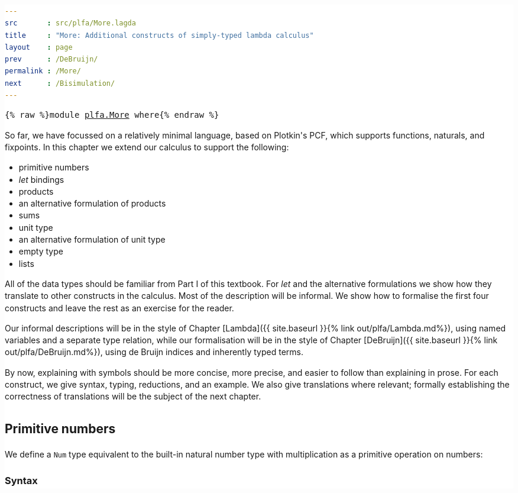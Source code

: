 ```yaml
---
src       : src/plfa/More.lagda
title     : "More: Additional constructs of simply-typed lambda calculus"
layout    : page
prev      : /DeBruijn/
permalink : /More/
next      : /Bisimulation/
---
```


<pre class="Agda">{% raw %}<a id="183" class="Keyword">module</a> <a id="190" href="{% endraw %}{{ site.baseurl }}{% link out/plfa/More.md %}{% raw %}" class="Module">plfa.More</a> <a id="200" class="Keyword">where</a>{% endraw %}</pre>

So far, we have focussed on a relatively minimal language, based on
Plotkin's PCF, which supports functions, naturals, and fixpoints.  In
this chapter we extend our calculus to support the following:

  * primitive numbers
  * _let_ bindings
  * products
  * an alternative formulation of products
  * sums
  * unit type
  * an alternative formulation of unit type
  * empty type
  * lists

All of the data types should be familiar from Part I of this textbook.
For _let_ and the alternative formulations we show how they translate
to other constructs in the calculus.  Most of the description will be
informal. We show how to formalise the first four constructs and leave
the rest as an exercise for the reader.

Our informal descriptions will be in the style of
Chapter [Lambda]({{ site.baseurl }}{% link out/plfa/Lambda.md%}),
using named variables and a separate type relation,
while our formalisation will be in the style of
Chapter [DeBruijn]({{ site.baseurl }}{% link out/plfa/DeBruijn.md%}),
using de Bruijn indices and inherently typed terms.

By now, explaining with symbols should be more concise, more precise,
and easier to follow than explaining in prose.
For each construct, we give syntax, typing, reductions, and an example.
We also give translations where relevant; formally establishing the
correctness of translations will be the subject of the next chapter.

## Primitive numbers

We define a `Num` type equivalent to the built-in natural number type
with multiplication as a primitive operation on numbers:

### Syntax
